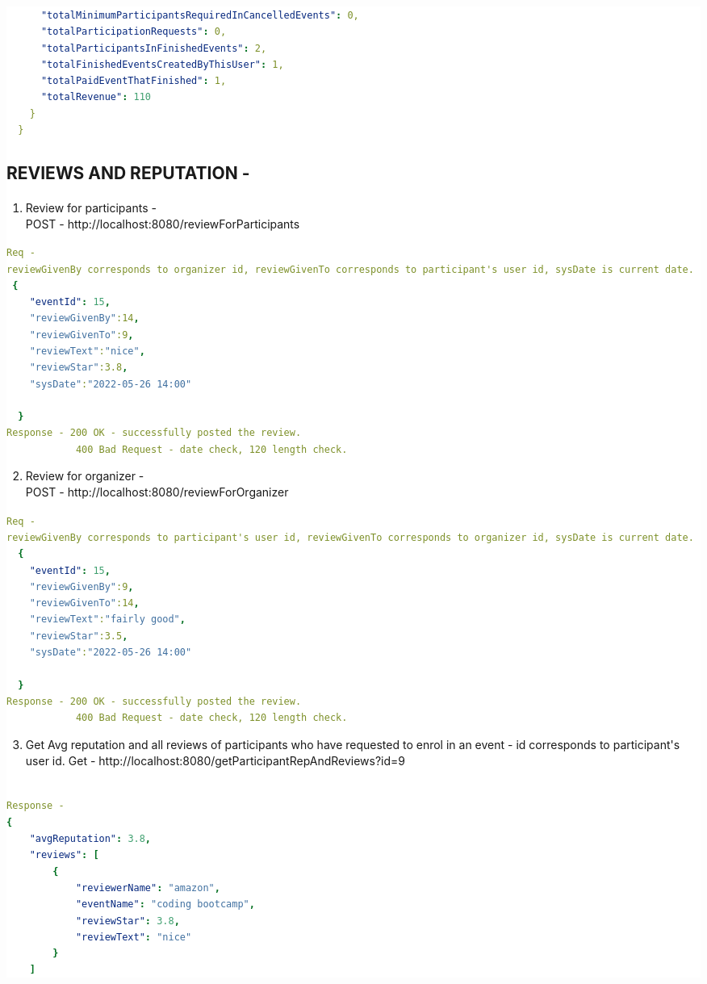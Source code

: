 ```yaml
      "totalMinimumParticipantsRequiredInCancelledEvents": 0,
      "totalParticipationRequests": 0,
      "totalParticipantsInFinishedEvents": 2,
      "totalFinishedEventsCreatedByThisUser": 1,
      "totalPaidEventThatFinished": 1,
      "totalRevenue": 110
    }
  }
```

##  REVIEWS AND REPUTATION -
1) Review for participants -  
POST - http://localhost:8080/reviewForParticipants
```yaml
Req -
reviewGivenBy corresponds to organizer id, reviewGivenTo corresponds to participant's user id, sysDate is current date.
 {
    "eventId": 15,
    "reviewGivenBy":14,
    "reviewGivenTo":9,
    "reviewText":"nice",
    "reviewStar":3.8,
    "sysDate":"2022-05-26 14:00"
    
  }
Response - 200 OK - successfully posted the review.
            400 Bad Request - date check, 120 length check.
```
2) Review for organizer -  
POST - http://localhost:8080/reviewForOrganizer
```yaml
Req -
reviewGivenBy corresponds to participant's user id, reviewGivenTo corresponds to organizer id, sysDate is current date.
  {
    "eventId": 15,
    "reviewGivenBy":9,
    "reviewGivenTo":14,
    "reviewText":"fairly good",
    "reviewStar":3.5,
    "sysDate":"2022-05-26 14:00"
    
  }
Response - 200 OK - successfully posted the review.
            400 Bad Request - date check, 120 length check.
```
3) Get Avg reputation and all reviews of participants who have requested to enrol in an event - 
id corresponds to participant's user id. 
Get - http://localhost:8080/getParticipantRepAndReviews?id=9
```yaml

Response -
{
    "avgReputation": 3.8,
    "reviews": [
        {
            "reviewerName": "amazon",
            "eventName": "coding bootcamp",
            "reviewStar": 3.8,
            "reviewText": "nice"
        }
    ]
```